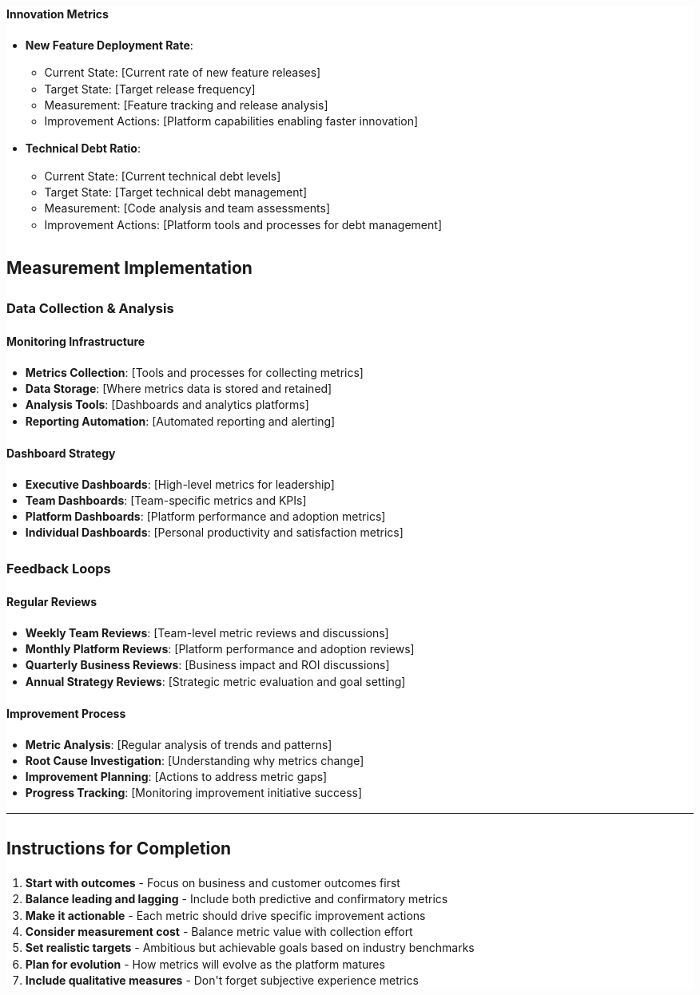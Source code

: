 #### **Innovation Metrics**
- **New Feature Deployment Rate**:
  - Current State: [Current rate of new feature releases]
  - Target State: [Target release frequency]
  - Measurement: [Feature tracking and release analysis]
  - Improvement Actions: [Platform capabilities enabling faster innovation]

- **Technical Debt Ratio**:
  - Current State: [Current technical debt levels]
  - Target State: [Target technical debt management]
  - Measurement: [Code analysis and team assessments]
  - Improvement Actions: [Platform tools and processes for debt management]

## Measurement Implementation

### Data Collection & Analysis

#### **Monitoring Infrastructure**
- **Metrics Collection**: [Tools and processes for collecting metrics]
- **Data Storage**: [Where metrics data is stored and retained]
- **Analysis Tools**: [Dashboards and analytics platforms]
- **Reporting Automation**: [Automated reporting and alerting]

#### **Dashboard Strategy**
- **Executive Dashboards**: [High-level metrics for leadership]
- **Team Dashboards**: [Team-specific metrics and KPIs]
- **Platform Dashboards**: [Platform performance and adoption metrics]
- **Individual Dashboards**: [Personal productivity and satisfaction metrics]

### Feedback Loops

#### **Regular Reviews**
- **Weekly Team Reviews**: [Team-level metric reviews and discussions]
- **Monthly Platform Reviews**: [Platform performance and adoption reviews]
- **Quarterly Business Reviews**: [Business impact and ROI discussions]
- **Annual Strategy Reviews**: [Strategic metric evaluation and goal setting]

#### **Improvement Process**
- **Metric Analysis**: [Regular analysis of trends and patterns]
- **Root Cause Investigation**: [Understanding why metrics change]
- **Improvement Planning**: [Actions to address metric gaps]
- **Progress Tracking**: [Monitoring improvement initiative success]

---

## Instructions for Completion

1. **Start with outcomes** - Focus on business and customer outcomes first
2. **Balance leading and lagging** - Include both predictive and confirmatory metrics
3. **Make it actionable** - Each metric should drive specific improvement actions
4. **Consider measurement cost** - Balance metric value with collection effort
5. **Set realistic targets** - Ambitious but achievable goals based on industry benchmarks
6. **Plan for evolution** - How metrics will evolve as the platform matures
7. **Include qualitative measures** - Don't forget subjective experience metrics